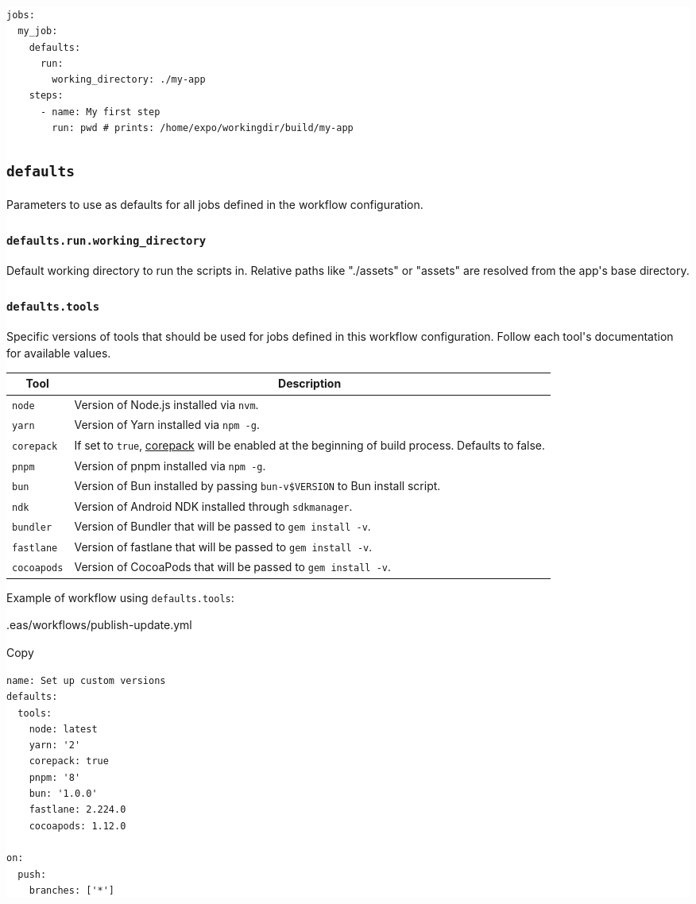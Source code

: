 ```
jobs:
  my_job:
    defaults:
      run:
        working_directory: ./my-app
    steps:
      - name: My first step
        run: pwd # prints: /home/expo/workingdir/build/my-app

```

`defaults`
----------

Parameters to use as defaults for all jobs defined in the workflow configuration.

### `defaults.run.working_directory`

Default working directory to run the scripts in. Relative paths like "./assets" or "assets" are resolved from the app's base directory.

### `defaults.tools`

Specific versions of tools that should be used for jobs defined in this workflow configuration. Follow each tool's documentation for available values.

| Tool | Description |
| --- | --- |
| `node` | Version of Node.js installed via `nvm`. |
| `yarn` | Version of Yarn installed via `npm -g`. |
| `corepack` | If set to `true`, [corepack](https://nodejs.org/api/corepack.html) will be enabled at the beginning of build process. Defaults to false. |
| `pnpm` | Version of pnpm installed via `npm -g`. |
| `bun` | Version of Bun installed by passing `bun-v$VERSION` to Bun install script. |
| `ndk` | Version of Android NDK installed through `sdkmanager`. |
| `bundler` | Version of Bundler that will be passed to `gem install -v`. |
| `fastlane` | Version of fastlane that will be passed to `gem install -v`. |
| `cocoapods` | Version of CocoaPods that will be passed to `gem install -v`. |

Example of workflow using `defaults.tools`:

.eas/workflows/publish-update.yml

Copy

```
name: Set up custom versions
defaults:
  tools:
    node: latest
    yarn: '2'
    corepack: true
    pnpm: '8'
    bun: '1.0.0'
    fastlane: 2.224.0
    cocoapods: 1.12.0

on:
  push:
    branches: ['*']

```